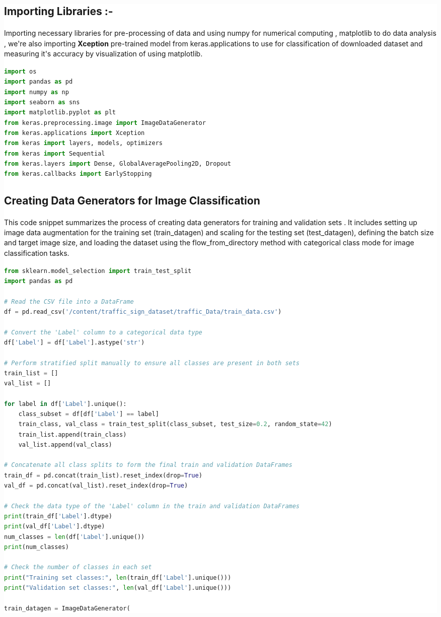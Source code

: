 ## Importing Libraries :-
Importing necessary libraries for pre-processing of data and using numpy for numerical computing , matplotlib to do data analysis , we're also importing **Xception** pre-trained model from keras.applications to use for classification of downloaded dataset and measuring it's accuracy by visualization of using matplotlib.

``` python 
import os
import pandas as pd
import numpy as np
import seaborn as sns
import matplotlib.pyplot as plt
from keras.preprocessing.image import ImageDataGenerator
from keras.applications import Xception
from keras import layers, models, optimizers
from keras import Sequential
from keras.layers import Dense, GlobalAveragePooling2D, Dropout
from keras.callbacks import EarlyStopping
```

## Creating Data Generators for Image Classification

This code snippet summarizes the process of creating data generators for training and validation sets . It includes setting up image data augmentation for the training set (train_datagen) and scaling for the testing set (test_datagen), defining the batch size and target image size, and loading the dataset using the flow_from_directory method with categorical class mode for image classification tasks.


``` python 
from sklearn.model_selection import train_test_split
import pandas as pd

# Read the CSV file into a DataFrame
df = pd.read_csv('/content/traffic_sign_dataset/traffic_Data/train_data.csv')

# Convert the 'Label' column to a categorical data type
df['Label'] = df['Label'].astype('str')

# Perform stratified split manually to ensure all classes are present in both sets
train_list = []
val_list = []

for label in df['Label'].unique():
    class_subset = df[df['Label'] == label]
    train_class, val_class = train_test_split(class_subset, test_size=0.2, random_state=42)
    train_list.append(train_class)
    val_list.append(val_class)

# Concatenate all class splits to form the final train and validation DataFrames
train_df = pd.concat(train_list).reset_index(drop=True)
val_df = pd.concat(val_list).reset_index(drop=True)

# Check the data type of the 'Label' column in the train and validation DataFrames
print(train_df['Label'].dtype)
print(val_df['Label'].dtype)
num_classes = len(df['Label'].unique())
print(num_classes)

# Check the number of classes in each set
print("Training set classes:", len(train_df['Label'].unique()))
print("Validation set classes:", len(val_df['Label'].unique()))

train_datagen = ImageDataGenerator(
```